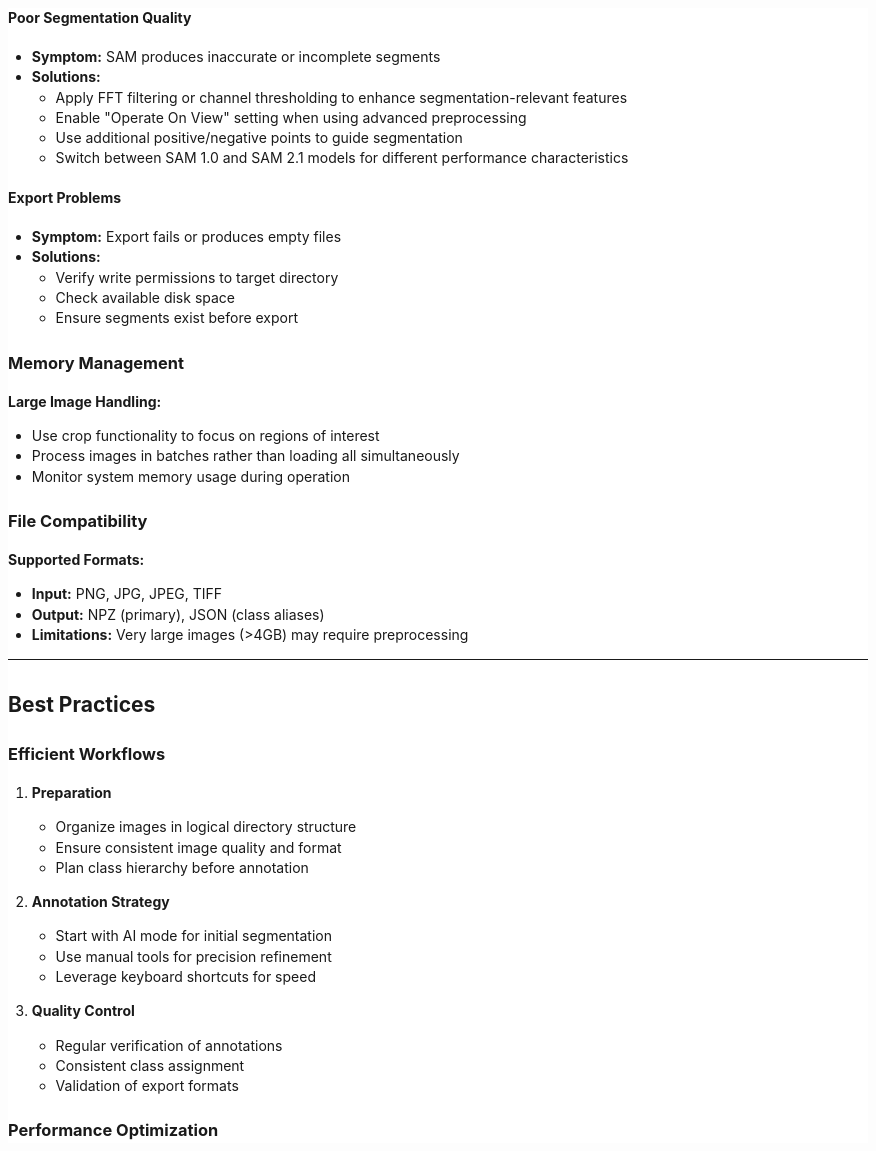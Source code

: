 #### Poor Segmentation Quality
- **Symptom:** SAM produces inaccurate or incomplete segments
- **Solutions:**
  - Apply FFT filtering or channel thresholding to enhance segmentation-relevant features
  - Enable "Operate On View" setting when using advanced preprocessing
  - Use additional positive/negative points to guide segmentation
  - Switch between SAM 1.0 and SAM 2.1 models for different performance characteristics

#### Export Problems
- **Symptom:** Export fails or produces empty files
- **Solutions:**
  - Verify write permissions to target directory
  - Check available disk space
  - Ensure segments exist before export

### Memory Management

**Large Image Handling:**
- Use crop functionality to focus on regions of interest
- Process images in batches rather than loading all simultaneously
- Monitor system memory usage during operation

### File Compatibility

**Supported Formats:**
- **Input:** PNG, JPG, JPEG, TIFF
- **Output:** NPZ (primary), JSON (class aliases)
- **Limitations:** Very large images (>4GB) may require preprocessing

---

## Best Practices

### Efficient Workflows

1. **Preparation**
   - Organize images in logical directory structure
   - Ensure consistent image quality and format
   - Plan class hierarchy before annotation

2. **Annotation Strategy**
   - Start with AI mode for initial segmentation
   - Use manual tools for precision refinement
   - Leverage keyboard shortcuts for speed

3. **Quality Control**
   - Regular verification of annotations
   - Consistent class assignment
   - Validation of export formats

### Performance Optimization
